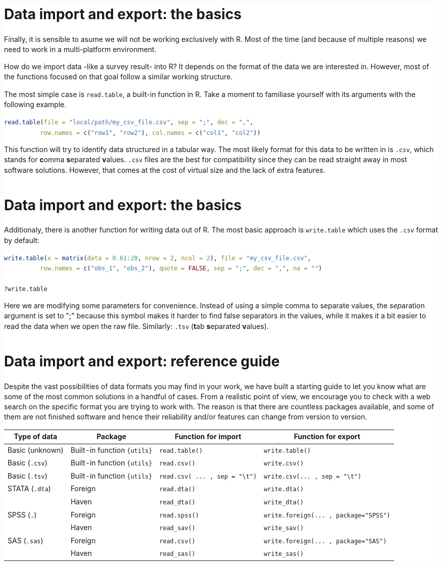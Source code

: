 

Data import and export: the basics
========================================================

Finally, it is sensible to asume we will not be working exclusively with R.
Most of the time (and because of multiple reasons) we need to work in a multi-platform environment.

How do we import data -like a survey result-  into R? It depends on the format of the data we are interested in. However, most of the functions focused on that goal follow a similar working structure.

The most simple case is `read.table`, a built-in function in R. Take a moment to familiase yourself with its arguments with the following example.

``` r
read.table(file = "local/path/my_csv_file.csv", sep = ";", dec = ",",
          row.names = c("row1", "row2"), col.names = c("col1", "col2"))
```

This function will try to identify data structured in a tabular way. The most likely format for this data to be written in is `.csv`, which stands for **c**omma **s**eparated **v**alues. `.csv` files are the best for compatibility since they can be read straight away in most software solutions. However, that comes at the cost of virtual size and the lack of extra features.


Data import and export: the basics
========================================================

Additionaly, there is another function for writing data out of R.
The most basic approach is `write.table` which uses the `.csv` format by default:

```r
write.table(x = matrix(data = 0.61:20, nrow = 2, ncol = 2), file = "my_csv_file.csv",
          row.names = c("obs_1", "obs_2"), quote = FALSE, sep = ";", dec = ",", na = "")

?write.table
```
Here we are modifying some parameters for convenience. Instead of using a simple comma to separate values, the *sep*aration argument is set to ";" because this symbol makes it harder to find false separators in the values, while it makes it a bit easier to read the data when we open the raw file. Similarly: `.tsv` (**t**ab **s**eparated **v**alues).



Data import and export: reference guide
========================================================

Despite the vast possibilities of data formats you may find in your work, we have built a starting guide to let you know what are some of the most common solutions in a handful of cases. From a realistic point of view, we encourage you to check with a web search on the specific format you are trying to work with. The reason is that there are countless packages available, and some of them are not finished software and hence their reliability and/or features can change from version to version.


| Type of data | Package | Function for import | Function for export |
|--------------|---------|---------------------|---------------------|
| Basic (unknown) | Built-in function `{utils}`| `read.table()`        | `write.table()`  |
| Basic (`.csv`) | Built-in function `{utils}` | `read.csv()`        | `write.csv()`  |
| Basic (`.tsv`) | Built-in function `{utils}` | `read.csv( ... , sep = "\t")`        | `write.csv(... , sep = "\t")`  |
| STATA (`.dta`) |  Foreign  | `read.dta()`        | `write.dta()`  |
|                |  Haven  | `read_dta()`        | `write_dta()`  |
| SPSS (`.`) |  Foreign | `read.spss()`        | `write.foreign(... , package="SPSS")`  |
|            |  Haven | `read_sav()`        | `write_sav()`  |
| SAS (`.sas`) | Foreign        | `read.csv()`        | `write.foreign(... , package="SAS")`  |
|              | Haven        | `read_sas()`        | `write_sas()`  |